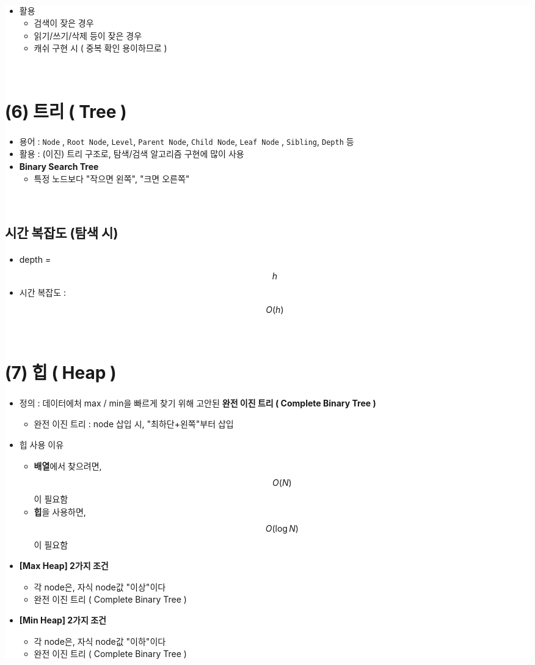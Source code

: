 - 활용
  - 검색이 잦은 경우
  - 읽기/쓰기/삭제 등이 잦은 경우
  - 캐쉬 구현 시 ( 중복 확인 용이하므로 )

<br>

# (6) 트리 ( Tree )

- 용어 : `Node` , `Root Node`, `Level`, `Parent Node`, `Child Node`, `Leaf Node` , `Sibling`, `Depth` 등
- 활용 : (이진) 트리 구조로, 탐색/검색 알고리즘 구현에 많이 사용 
- **Binary Search Tree**
  - 특정 노드보다 "작으면 왼쪽", "크면 오른쪽"

<br>

## 시간 복잡도 (탐색 시)

- depth = $$h$$ 
- 시간 복잡도 : $$O(h)$$

<br>

# (7) 힙 ( Heap )

- 정의 : 데이터에처 max / min을 빠르게 찾기 위해 고안된 **완전 이진 트리 ( Complete Binary Tree )**
  - 완전 이진 트리 : node 삽입 시, "최하단+왼쪽"부터 삽입
- 힙 사용 이유
  - **배열**에서 찾으려면, $$O(N)$$이 필요함
  - **힙**을 사용하면, $$O(\log N)$$이 필요함

- **[Max Heap] 2가지 조건**
  - 각 node은, 자식 node값 "이상"이다
  - 완전 이진 트리 ( Complete Binary Tree )
- **[Min Heap] 2가지 조건**
  - 각 node은, 자식 node값 "이하"이다
  - 완전 이진 트리 ( Complete Binary Tree )